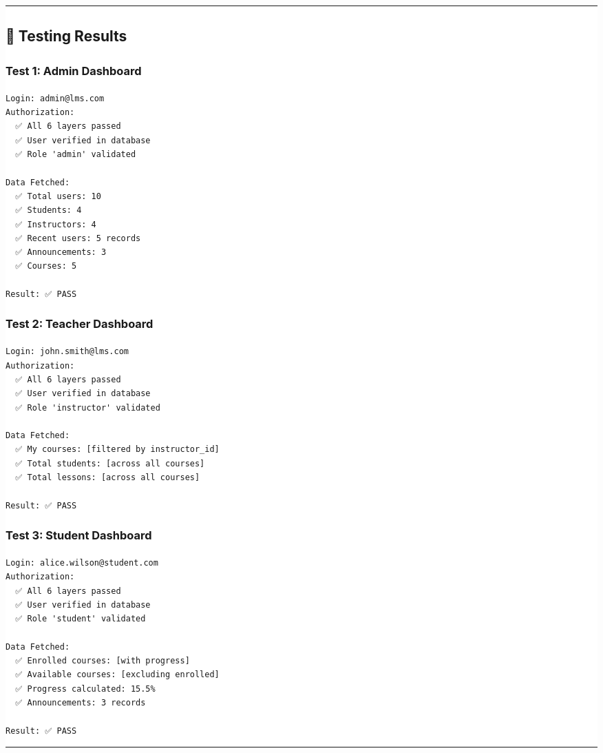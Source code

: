 ```php
```

---

## 🧪 Testing Results

### Test 1: Admin Dashboard

```
Login: admin@lms.com
Authorization:
  ✅ All 6 layers passed
  ✅ User verified in database
  ✅ Role 'admin' validated

Data Fetched:
  ✅ Total users: 10
  ✅ Students: 4
  ✅ Instructors: 4
  ✅ Recent users: 5 records
  ✅ Announcements: 3
  ✅ Courses: 5

Result: ✅ PASS
```

### Test 2: Teacher Dashboard

```
Login: john.smith@lms.com
Authorization:
  ✅ All 6 layers passed
  ✅ User verified in database
  ✅ Role 'instructor' validated

Data Fetched:
  ✅ My courses: [filtered by instructor_id]
  ✅ Total students: [across all courses]
  ✅ Total lessons: [across all courses]

Result: ✅ PASS
```

### Test 3: Student Dashboard

```
Login: alice.wilson@student.com
Authorization:
  ✅ All 6 layers passed
  ✅ User verified in database
  ✅ Role 'student' validated

Data Fetched:
  ✅ Enrolled courses: [with progress]
  ✅ Available courses: [excluding enrolled]
  ✅ Progress calculated: 15.5%
  ✅ Announcements: 3 records

Result: ✅ PASS
```

---